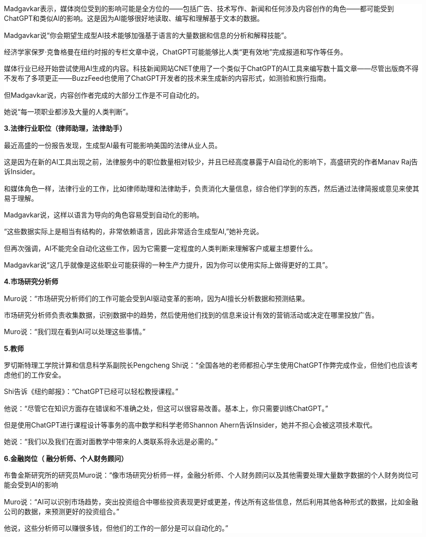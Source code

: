 Madgavkar表示，媒体岗位受到的影响可能是全方位的——包括广告、技术写作、新闻和任何涉及内容创作的角色——都可能受到ChatGPT和类似AI的影响。这是因为AI能够很好地读取、编写和理解基于文本的数据。

Madgavkar说“你会期望生成型AI技术能够加强基于语言的大量数据和信息的分析和解释技能”。

经济学家保罗·克鲁格曼在纽约时报的专栏文章中说，ChatGPT可能能够比人类“更有效地”完成报道和写作等任务。

媒体行业已经开始尝试使用AI生成的内容。科技新闻网站CNET使用了一个类似于ChatGPT的AI工具来编写数十篇文章——尽管出版商不得不发布了多项更正——BuzzFeed也使用了ChatGPT开发者的技术来生成新的内容形式，如测验和旅行指南。

但Madgavkar说，内容创作者完成的大部分工作是不可自动化的。

她说“每一项职业都涉及大量的人类判断”。  

  

**3.法律行业职位（律师助理，法律助手）**

最近高盛的一份报告发现，生成型AI最有可能影响美国的法律从业人员。

这是因为在新的AI工具出现之前，法律服务中的职位数量相对较少，并且已经高度暴露于AI自动化的影响下，高盛研究的作者Manav Raj告诉Insider。

和媒体角色一样，法律行业的工作，比如律师助理和法律助手，负责消化大量信息，综合他们学到的东西，然后通过法律简报或意见来使其易于理解。

Madgavkar说，这样以语言为导向的角色容易受到自动化的影响。

“这些数据实际上是相当有结构的，非常依赖语言，因此非常适合生成型AI,”她补充说。

但再次强调，AI不能完全自动化这些工作，因为它需要一定程度的人类判断来理解客户或雇主想要什么。

Madgavkar说“这几乎就像是这些职业可能获得的一种生产力提升，因为你可以使用实际上做得更好的工具”。

  

**4.市场研究分析师**

Muro说：“市场研究分析师们的工作可能会受到AI驱动变革的影响，因为AI擅长分析数据和预测结果。

市场研究分析师负责收集数据，识别数据中的趋势，然后使用他们找到的信息来设计有效的营销活动或决定在哪里投放广告。

Muro说：“我们现在看到AI可以处理这些事情。”

  

**5.教师**  

罗切斯特理工学院计算和信息科学系副院长Pengcheng
Shi说：“全国各地的老师都担心学生使用ChatGPT作弊完成作业，但他们也应该考虑他们的工作安全。

Shi告诉《纽约邮报》：“ChatGPT已经可以轻松教授课程。”

他说：“尽管它在知识方面存在错误和不准确之处，但这可以很容易改善。基本上，你只需要训练ChatGPT。”

但是使用ChatGPT进行课程设计等事务的高中数学和科学老师Shannon Ahern告诉Insider，她并不担心会被这项技术取代。

她说：“我们以及我们在面对面教学中带来的人类联系将永远是必需的。”

  

**6.金融岗位（ 融分析师、个人财务顾问）**

布鲁金斯研究所的研究员Muro说：“像市场研究分析师一样，金融分析师、个人财务顾问以及其他需要处理大量数字数据的个人财务岗位可能会受到AI的影响

Muro说：“AI可以识别市场趋势，突出投资组合中哪些投资表现更好或更差，传达所有这些信息，然后利用其他各种形式的数据，比如金融公司的数据，来预测更好的投资组合。”

他说，这些分析师可以赚很多钱，但他们的工作的一部分是可以自动化的。”
